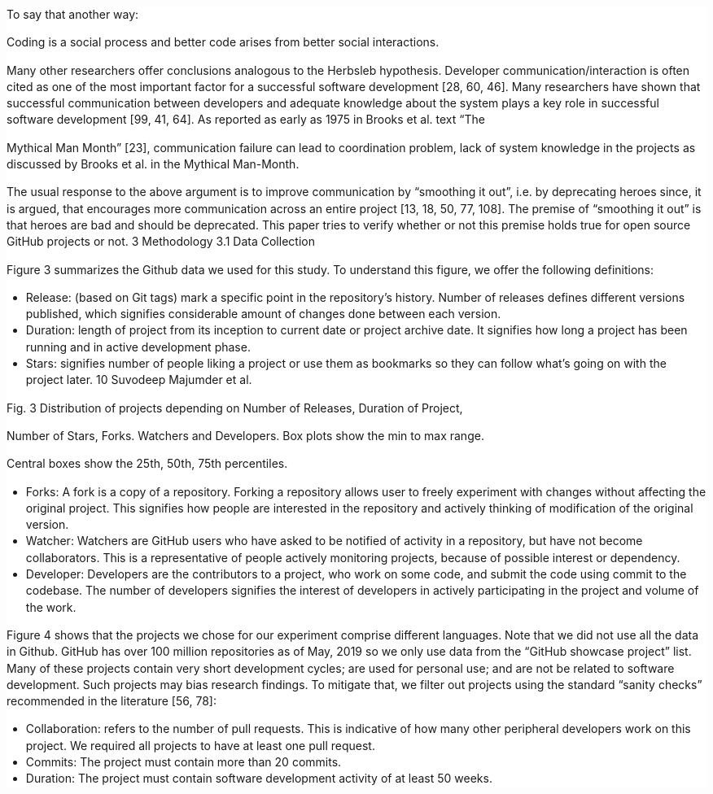 To say that another way:

Coding is a social process and better code arises from better social interactions.

Many other researchers offer conclusions analogous to the Herbsleb hypothesis. Developer communication/interaction is often cited as one of the most
important factor for a successful software development [28, 60, 46]. Many researchers have shown that successful communication between developers and
adequate knowledge about the system plays a key role in successful software
development [99, 41, 64]. As reported as early as 1975 in Brooks et al. text “The

Mythical Man Month” [23], communication failure can lead to coordination
problem, lack of system knowledge in the projects as discussed by Brooks et
al. in the Mythical Man-Month.

The usual response to the above argument is to improve communication
by “smoothing it out”, i.e. by deprecating heroes since, it is argued, that encourages more communication across an entire project [13, 18, 50, 77, 108]. The
premise of “smoothing it out” is that heroes are bad and should be deprecated. This paper tries to verify whether or not this premise holds true for
open source GitHub projects or not.
3 Methodology
3.1 Data Collection

Figure 3 summarizes the Github data we used for this study. To understand
this figure, we offer the following definitions:
- Release: (based on Git tags) mark a specific point in the repository’s history. Number of releases defines different versions published, which signifies
considerable amount of changes done between each version.
- Duration: length of project from its inception to current date or project
archive date. It signifies how long a project has been running and in active
development phase.
- Stars: signifies number of people liking a project or use them as bookmarks
so they can follow what’s going on with the project later.
10 Suvodeep Majumder et al.

Fig. 3 Distribution of projects depending on Number of Releases, Duration of Project,

Number of Stars, Forks. Watchers and Developers. Box plots show the min to max range.

Central boxes show the 25th, 50th, 75th percentiles.
- Forks: A fork is a copy of a repository. Forking a repository allows user to
freely experiment with changes without affecting the original project. This
signifies how people are interested in the repository and actively thinking
of modification of the original version.
- Watcher: Watchers are GitHub users who have asked to be notified of activity in a repository, but have not become collaborators. This is a representative of people actively monitoring projects, because of possible interest
or dependency.
- Developer: Developers are the contributors to a project, who work on some
code, and submit the code using commit to the codebase. The number of
developers signifies the interest of developers in actively participating in
the project and volume of the work.

Figure 4 shows that the projects we chose for our experiment comprise
different languages. Note that we did not use all the data in Github. GitHub
has over 100 million repositories as of May, 2019 so we only use data from
the “GitHub showcase project” list. Many of these projects contain very short
development cycles; are used for personal use; and are not be related to software development. Such projects may bias research findings. To mitigate that,
we filter out projects using the standard “sanity checks” recommended in the
literature [56, 78]:
- Collaboration: refers to the number of pull requests. This is indicative of
how many other peripheral developers work on this project. We required
all projects to have at least one pull request.
- Commits: The project must contain more than 20 commits.
- Duration: The project must contain software development activity of at
least 50 weeks.